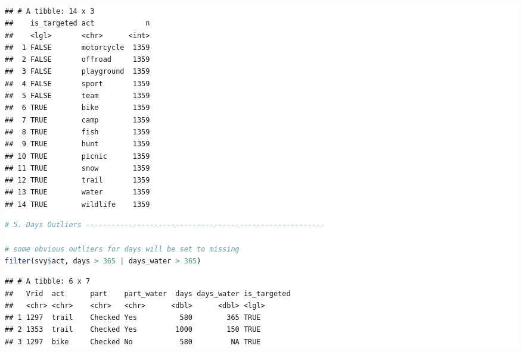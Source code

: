 ``` r
```

    ## # A tibble: 14 x 3
    ##    is_targeted act            n
    ##    <lgl>       <chr>      <int>
    ##  1 FALSE       motorcycle  1359
    ##  2 FALSE       offroad     1359
    ##  3 FALSE       playground  1359
    ##  4 FALSE       sport       1359
    ##  5 FALSE       team        1359
    ##  6 TRUE        bike        1359
    ##  7 TRUE        camp        1359
    ##  8 TRUE        fish        1359
    ##  9 TRUE        hunt        1359
    ## 10 TRUE        picnic      1359
    ## 11 TRUE        snow        1359
    ## 12 TRUE        trail       1359
    ## 13 TRUE        water       1359
    ## 14 TRUE        wildlife    1359

``` r
# 5. Days Outliers --------------------------------------------------------

# some obvious outliers for days will be set to missing
filter(svy$act, days > 365 | days_water > 365)
```

    ## # A tibble: 6 x 7
    ##   Vrid  act      part    part_water  days days_water is_targeted
    ##   <chr> <chr>    <chr>   <chr>      <dbl>      <dbl> <lgl>      
    ## 1 1297  trail    Checked Yes          580        365 TRUE       
    ## 2 1353  trail    Checked Yes         1000        150 TRUE       
    ## 3 1297  bike     Checked No           580         NA TRUE       